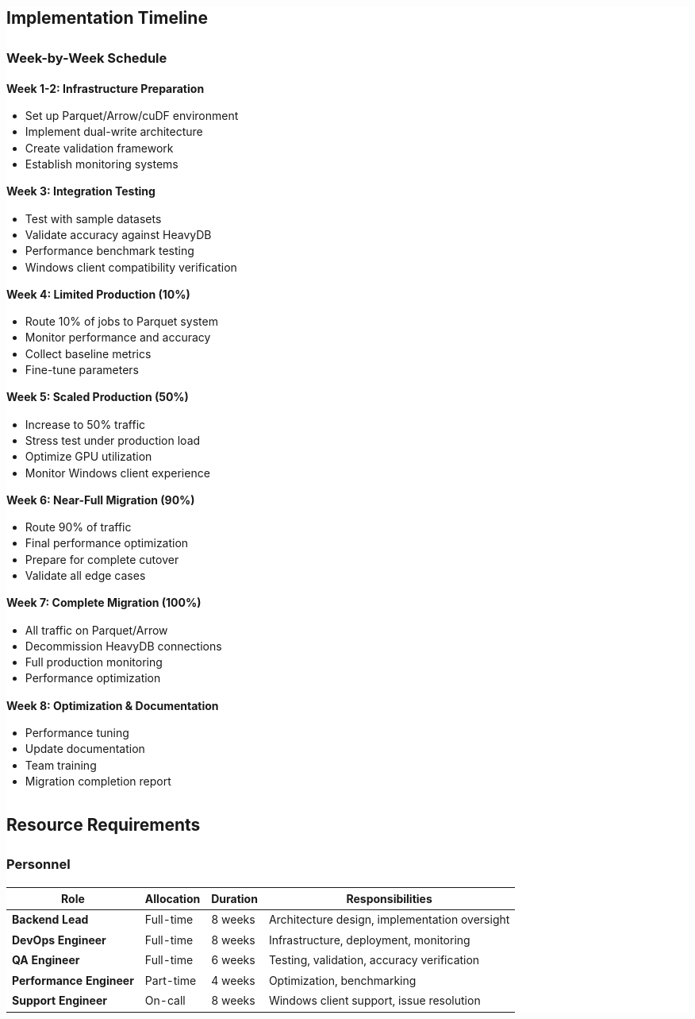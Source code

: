 ## Implementation Timeline

### Week-by-Week Schedule

**Week 1-2: Infrastructure Preparation**
- Set up Parquet/Arrow/cuDF environment
- Implement dual-write architecture
- Create validation framework
- Establish monitoring systems

**Week 3: Integration Testing**
- Test with sample datasets
- Validate accuracy against HeavyDB
- Performance benchmark testing
- Windows client compatibility verification

**Week 4: Limited Production (10%)**
- Route 10% of jobs to Parquet system
- Monitor performance and accuracy
- Collect baseline metrics
- Fine-tune parameters

**Week 5: Scaled Production (50%)**
- Increase to 50% traffic
- Stress test under production load
- Optimize GPU utilization
- Monitor Windows client experience

**Week 6: Near-Full Migration (90%)**
- Route 90% of traffic
- Final performance optimization
- Prepare for complete cutover
- Validate all edge cases

**Week 7: Complete Migration (100%)**
- All traffic on Parquet/Arrow
- Decommission HeavyDB connections
- Full production monitoring
- Performance optimization

**Week 8: Optimization & Documentation**
- Performance tuning
- Update documentation
- Team training
- Migration completion report

## Resource Requirements

### Personnel

| Role | Allocation | Duration | Responsibilities |
|------|-----------|----------|------------------|
| **Backend Lead** | Full-time | 8 weeks | Architecture design, implementation oversight |
| **DevOps Engineer** | Full-time | 8 weeks | Infrastructure, deployment, monitoring |
| **QA Engineer** | Full-time | 6 weeks | Testing, validation, accuracy verification |
| **Performance Engineer** | Part-time | 4 weeks | Optimization, benchmarking |
| **Support Engineer** | On-call | 8 weeks | Windows client support, issue resolution |
